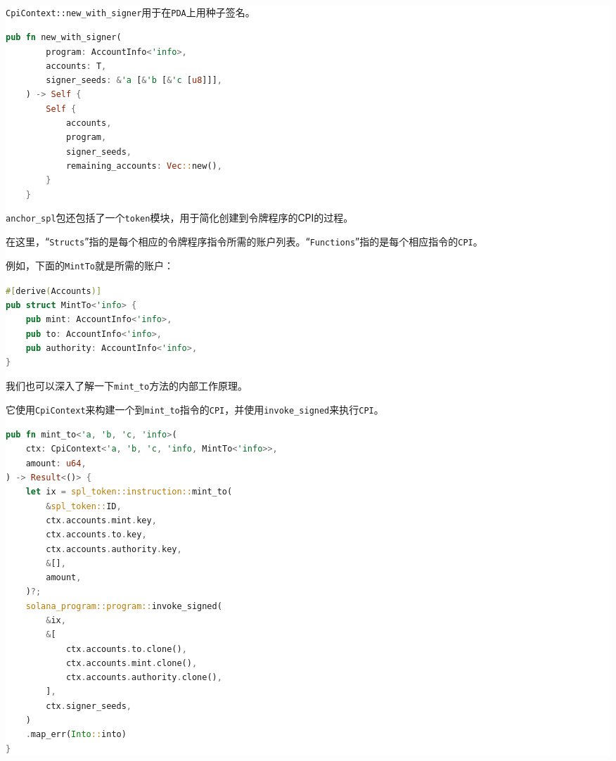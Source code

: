 `CpiContext::new_with_signer`用于在`PDA`上用种子签名。

```rust
pub fn new_with_signer(
        program: AccountInfo<'info>,
        accounts: T,
        signer_seeds: &'a [&'b [&'c [u8]]],
    ) -> Self {
        Self {
            accounts,
            program,
            signer_seeds,
            remaining_accounts: Vec::new(),
        }
    }
```

`anchor_spl`包还包括了一个`token`模块，用于简化创建到令牌程序的CPI的过程。

在这里，“`Structs`”指的是每个相应的令牌程序指令所需的账户列表。“`Functions`”指的是每个相应指令的`CPI`。

例如，下面的`MintTo`就是所需的账户：

```rust
#[derive(Accounts)]
pub struct MintTo<'info> {
    pub mint: AccountInfo<'info>,
    pub to: AccountInfo<'info>,
    pub authority: AccountInfo<'info>,
}
```

我们也可以深入了解一下`mint_to`方法的内部工作原理。

它使用`CpiContext`来构建一个到`mint_to`指令的`CPI`，并使用`invoke_signed`来执行`CPI`。

```rust
pub fn mint_to<'a, 'b, 'c, 'info>(
    ctx: CpiContext<'a, 'b, 'c, 'info, MintTo<'info>>,
    amount: u64,
) -> Result<()> {
    let ix = spl_token::instruction::mint_to(
        &spl_token::ID,
        ctx.accounts.mint.key,
        ctx.accounts.to.key,
        ctx.accounts.authority.key,
        &[],
        amount,
    )?;
    solana_program::program::invoke_signed(
        &ix,
        &[
            ctx.accounts.to.clone(),
            ctx.accounts.mint.clone(),
            ctx.accounts.authority.clone(),
        ],
        ctx.signer_seeds,
    )
    .map_err(Into::into)
}
```

